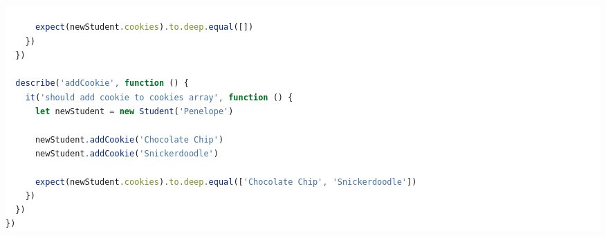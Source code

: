 ```js

      expect(newStudent.cookies).to.deep.equal([])
    })
  })

  describe('addCookie', function () {
    it('should add cookie to cookies array', function () {
      let newStudent = new Student('Penelope')

      newStudent.addCookie('Chocolate Chip')
      newStudent.addCookie('Snickerdoodle')

      expect(newStudent.cookies).to.deep.equal(['Chocolate Chip', 'Snickerdoodle'])
    })
  })
})
```
</section>

